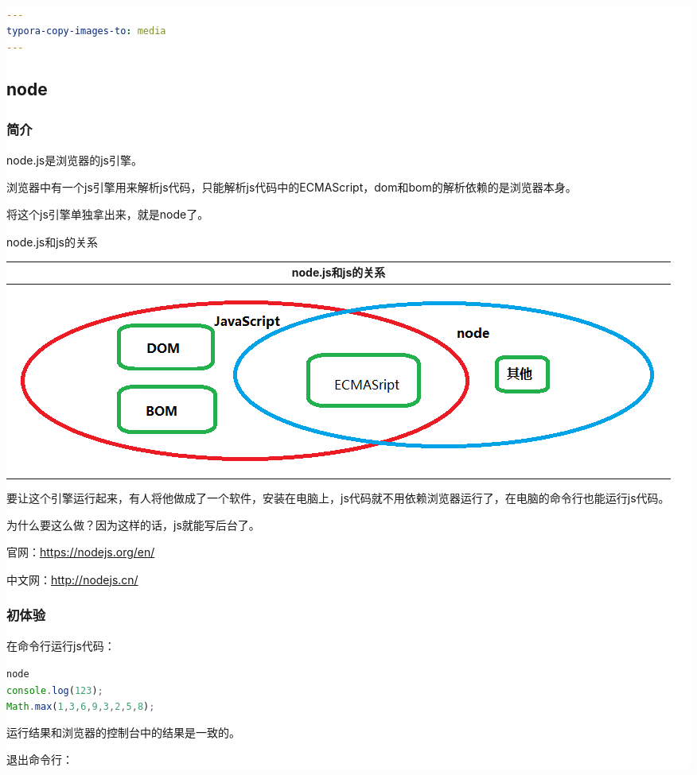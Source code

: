 ```yaml
---
typora-copy-images-to: media
---
```


## node

### 简介

node.js是浏览器的js引擎。

浏览器中有一个js引擎用来解析js代码，只能解析js代码中的ECMAScript，dom和bom的解析依赖的是浏览器本身。

将这个js引擎单独拿出来，就是node了。

node.js和js的关系

| node.js和js的关系                         |
| ----------------------------------------- |
| ![1574046426409](media/1574046426409.png) |

要让这个引擎运行起来，有人将他做成了一个软件，安装在电脑上，js代码就不用依赖浏览器运行了，在电脑的命令行也能运行js代码。

为什么要这么做？因为这样的话，js就能写后台了。

官网：https://nodejs.org/en/

中文网：http://nodejs.cn/

### 初体验

在命令行运行js代码：

```js
node
console.log(123);
Math.max(1,3,6,9,3,2,5,8);
```

运行结果和浏览器的控制台中的结果是一致的。

退出命令行：
